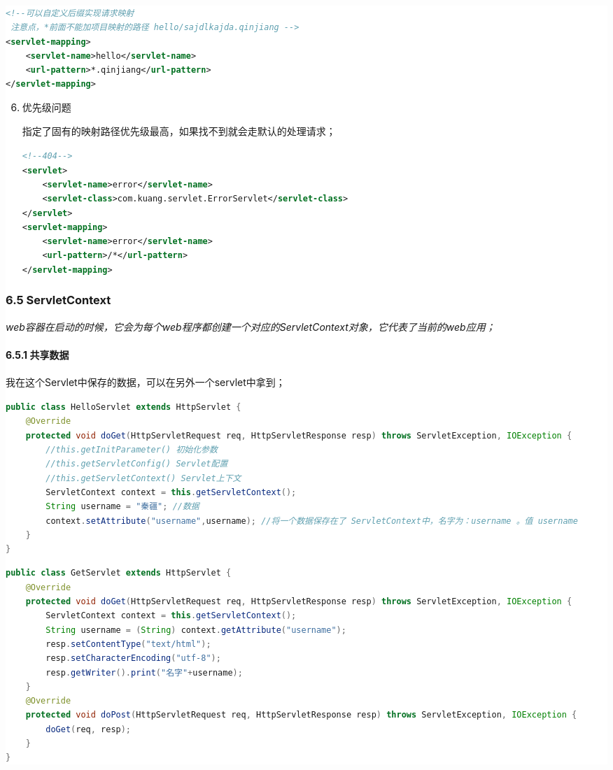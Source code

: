    ```xml
   <!--可以自定义后缀实现请求映射
    注意点，*前面不能加项目映射的路径 hello/sajdlkajda.qinjiang --> 
   <servlet-mapping>
       <servlet-name>hello</servlet-name>
       <url-pattern>*.qinjiang</url-pattern>
   </servlet-mapping>
   ```

6. 优先级问题

   指定了固有的映射路径优先级最高，如果找不到就会走默认的处理请求；

   ```xml
   <!--404--> 
   <servlet> 
       <servlet-name>error</servlet-name> 
       <servlet-class>com.kuang.servlet.ErrorServlet</servlet-class>
   </servlet>
   <servlet-mapping>
       <servlet-name>error</servlet-name>
       <url-pattern>/*</url-pattern>
   </servlet-mapping>
   ```

### 6.5 ServletContext

*web容器在启动的时候，它会为每个web程序都创建一个对应的ServletContext对象，它代表了当前的web应用；*

#### 6.5.1 共享数据

我在这个Servlet中保存的数据，可以在另外一个servlet中拿到；

```java
public class HelloServlet extends HttpServlet { 
    @Override 
    protected void doGet(HttpServletRequest req, HttpServletResponse resp) throws ServletException, IOException {
        //this.getInitParameter() 初始化参数 
        //this.getServletConfig() Servlet配置 
        //this.getServletContext() Servlet上下文 
        ServletContext context = this.getServletContext();
        String username = "秦疆"; //数据 
        context.setAttribute("username",username); //将一个数据保存在了 ServletContext中，名字为：username 。值 username
    }
}
```

```java
public class GetServlet extends HttpServlet { 
    @Override 
    protected void doGet(HttpServletRequest req, HttpServletResponse resp) throws ServletException, IOException {
        ServletContext context = this.getServletContext();
        String username = (String) context.getAttribute("username"); 
        resp.setContentType("text/html"); 
        resp.setCharacterEncoding("utf-8");
        resp.getWriter().print("名字"+username);
    }
    @Override
    protected void doPost(HttpServletRequest req, HttpServletResponse resp) throws ServletException, IOException {
        doGet(req, resp); 
    } 
}
```
